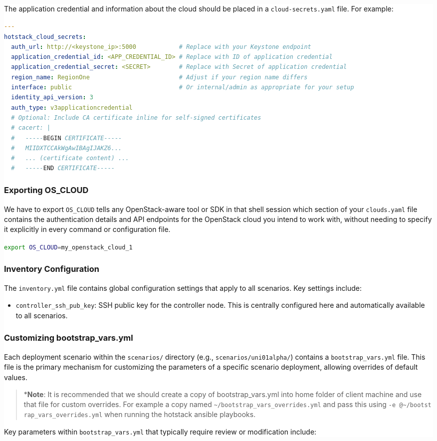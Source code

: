 The application credential and information about the cloud should be placed in
a `cloud-secrets.yaml` file. For example:

```yaml
---
hotstack_cloud_secrets:
  auth_url: http://<keystone_ip>:5000            # Replace with your Keystone endpoint
  application_credential_id: <APP_CREDENTIAL_ID> # Replace with ID of application credential
  application_credential_secret: <SECRET>        # Replace with Secret of application credential
  region_name: RegionOne                         # Adjust if your region name differs
  interface: public                              # Or internal/admin as appropriate for your setup
  identity_api_version: 3
  auth_type: v3applicationcredential
  # Optional: Include CA certificate inline for self-signed certificates
  # cacert: |
  #   -----BEGIN CERTIFICATE-----
  #   MIIDXTCCAkWgAwIBAgIJAKZ6...
  #   ... (certificate content) ...
  #   -----END CERTIFICATE-----
```

### Exporting OS_CLOUD

We have to export `OS_CLOUD` tells any OpenStack-aware tool or SDK in that
shell session which section of your `clouds.yaml` file contains the
authentication details and API endpoints for the OpenStack cloud you
intend to work with, without needing to specify it explicitly in every
command or configuration file.

```bash
export OS_CLOUD=my_openstack_cloud_1
```

### Inventory Configuration

The `inventory.yml` file contains global configuration settings that apply to
all scenarios. Key settings include:

- `controller_ssh_pub_key`: SSH public key for the controller node. This is
  centrally configured here and automatically available to all scenarios.

### Customizing bootstrap_vars.yml

Each deployment scenario within the `scenarios/` directory (e.g.,
`scenarios/uni01alpha/`) contains a `bootstrap_vars.yml` file. This file is
the primary mechanism for customizing the parameters of a specific scenario
deployment, allowing overrides of default values.

> ***Note**: It is recommended that we should create a copy of
> bootstrap_vars.yml into home folder of client machine and use that file for
> custom overrides. For example a copy named `~/bootstrap_vars_overrides.yml`
> and pass this using `-e @~/bootstrap_vars_overrides.yml` when running the
> hotstack ansible playbooks.

Key parameters within `bootstrap_vars.yml` that typically require review or
modification include:
